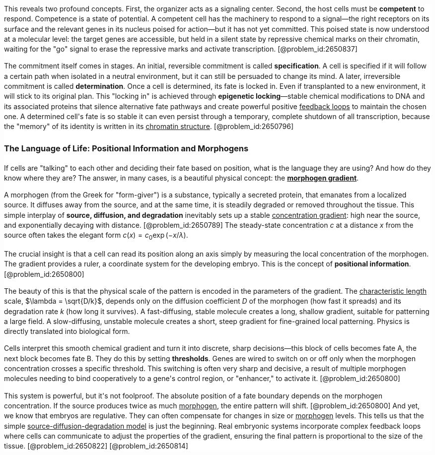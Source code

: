 This reveals two profound concepts. First, the organizer acts as a signaling center. Second, the host cells must be **competent** to respond. Competence is a state of potential. A competent cell has the machinery to respond to a signal—the right receptors on its surface and the relevant genes in its nucleus poised for action—but it has not yet committed. This poised state is now understood at a molecular level: the target genes are accessible, but held in a silent state by repressive chemical marks on their chromatin, waiting for the "go" signal to erase the repressive marks and activate transcription. [@problem_id:2650837]

The commitment itself comes in stages. An initial, reversible commitment is called **specification**. A cell is specified if it will follow a certain path when isolated in a neutral environment, but it can still be persuaded to change its mind. A later, irreversible commitment is called **determination**. Once a cell is determined, its fate is locked in. Even if transplanted to a new environment, it will stick to its original plan. This "locking in" is achieved through **epigenetic locking**—stable chemical modifications to DNA and its associated proteins that silence alternative fate pathways and create powerful positive [feedback loops](@article_id:264790) to maintain the chosen one. A determined cell's fate is so stable it can even persist through a temporary, complete shutdown of all transcription, because the "memory" of its identity is written in its [chromatin structure](@article_id:196814). [@problem_id:2650796]

### The Language of Life: Positional Information and Morphogens

If cells are "talking" to each other and deciding their fate based on position, what is the language they are using? And how do they know where they are? The answer, in many cases, is a beautiful physical concept: the **[morphogen gradient](@article_id:155915)**.

A morphogen (from the Greek for "form-giver") is a substance, typically a secreted protein, that emanates from a localized source. It diffuses away from the source, and at the same time, it is steadily degraded or removed throughout the tissue. This simple interplay of **source, diffusion, and degradation** inevitably sets up a stable [concentration gradient](@article_id:136139): high near the source, and exponentially decaying with distance. [@problem_id:2650789] The steady-state concentration $c$ at a distance $x$ from the source often takes the elegant form $c(x) = c_0 \exp(-x/\lambda)$.

The crucial insight is that a cell can read its position along an axis simply by measuring the local concentration of the morphogen. The gradient provides a ruler, a coordinate system for the developing embryo. This is the concept of **positional information**. [@problem_id:2650800]

The beauty of this is that the physical scale of the pattern is encoded in the parameters of the gradient. The [characteristic length](@article_id:265363) scale, $\lambda = \sqrt{D/k}$, depends only on the diffusion coefficient $D$ of the morphogen (how fast it spreads) and its degradation rate $k$ (how long it survives). A fast-diffusing, stable molecule creates a long, shallow gradient, suitable for patterning a large field. A slow-diffusing, unstable molecule creates a short, steep gradient for fine-grained local patterning. Physics is directly translated into biological form.

Cells interpret this smooth chemical gradient and turn it into discrete, sharp decisions—this block of cells becomes fate A, the next block becomes fate B. They do this by setting **thresholds**. Genes are wired to switch on or off only when the morphogen concentration crosses a specific threshold. This switching is often very sharp and decisive, a result of multiple morphogen molecules needing to bind cooperatively to a gene's control region, or "enhancer," to activate it. [@problem_id:2650800]

This system is powerful, but it's not foolproof. The absolute position of a fate boundary depends on the morphogen concentration. If the source produces twice as much [morphogen](@article_id:271005), the entire pattern will shift. [@problem_id:2650800] And yet, we know that embryos are regulative. They can often compensate for changes in size or [morphogen](@article_id:271005) levels. This tells us that the simple [source-diffusion-degradation model](@article_id:191447) is just the beginning. Real embryonic systems incorporate complex feedback loops where cells can communicate to adjust the properties of the gradient, ensuring the final pattern is proportional to the size of the tissue. [@problem_id:2650822] [@problem_id:2650814]
